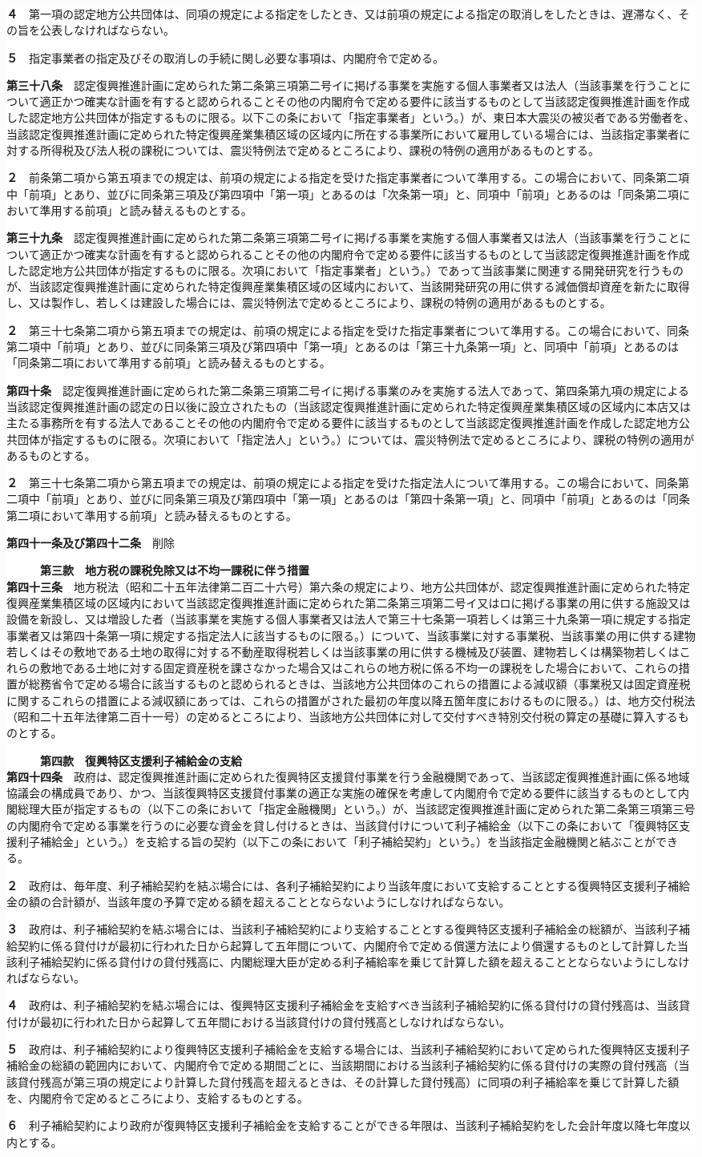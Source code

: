 **４**　第一項の認定地方公共団体は、同項の規定による指定をしたとき、又は前項の規定による指定の取消しをしたときは、遅滞なく、その旨を公表しなければならない。  
  
**５**　指定事業者の指定及びその取消しの手続に関し必要な事項は、内閣府令で定める。  
  
**第三十八条**　認定復興推進計画に定められた第二条第三項第二号イに掲げる事業を実施する個人事業者又は法人（当該事業を行うことについて適正かつ確実な計画を有すると認められることその他の内閣府令で定める要件に該当するものとして当該認定復興推進計画を作成した認定地方公共団体が指定するものに限る。以下この条において「指定事業者」という。）が、東日本大震災の被災者である労働者を、当該認定復興推進計画に定められた特定復興産業集積区域の区域内に所在する事業所において雇用している場合には、当該指定事業者に対する所得税及び法人税の課税については、震災特例法で定めるところにより、課税の特例の適用があるものとする。  
  
**２**　前条第二項から第五項までの規定は、前項の規定による指定を受けた指定事業者について準用する。この場合において、同条第二項中「前項」とあり、並びに同条第三項及び第四項中「第一項」とあるのは「次条第一項」と、同項中「前項」とあるのは「同条第二項において準用する前項」と読み替えるものとする。  
  
**第三十九条**　認定復興推進計画に定められた第二条第三項第二号イに掲げる事業を実施する個人事業者又は法人（当該事業を行うことについて適正かつ確実な計画を有すると認められることその他の内閣府令で定める要件に該当するものとして当該認定復興推進計画を作成した認定地方公共団体が指定するものに限る。次項において「指定事業者」という。）であって当該事業に関連する開発研究を行うものが、当該認定復興推進計画に定められた特定復興産業集積区域の区域内において、当該開発研究の用に供する減価償却資産を新たに取得し、又は製作し、若しくは建設した場合には、震災特例法で定めるところにより、課税の特例の適用があるものとする。  
  
**２**　第三十七条第二項から第五項までの規定は、前項の規定による指定を受けた指定事業者について準用する。この場合において、同条第二項中「前項」とあり、並びに同条第三項及び第四項中「第一項」とあるのは「第三十九条第一項」と、同項中「前項」とあるのは「同条第二項において準用する前項」と読み替えるものとする。  
  
**第四十条**　認定復興推進計画に定められた第二条第三項第二号イに掲げる事業のみを実施する法人であって、第四条第九項の規定による当該認定復興推進計画の認定の日以後に設立されたもの（当該認定復興推進計画に定められた特定復興産業集積区域の区域内に本店又は主たる事務所を有する法人であることその他の内閣府令で定める要件に該当するものとして当該認定復興推進計画を作成した認定地方公共団体が指定するものに限る。次項において「指定法人」という。）については、震災特例法で定めるところにより、課税の特例の適用があるものとする。  
  
**２**　第三十七条第二項から第五項までの規定は、前項の規定による指定を受けた指定法人について準用する。この場合において、同条第二項中「前項」とあり、並びに同条第三項及び第四項中「第一項」とあるのは「第四十条第一項」と、同項中「前項」とあるのは「同条第二項において準用する前項」と読み替えるものとする。  
  
**第四十一条及び第四十二条**　削除  
  
&emsp;&emsp;&emsp;**第三款　地方税の課税免除又は不均一課税に伴う措置**  
**第四十三条**　地方税法（昭和二十五年法律第二百二十六号）第六条の規定により、地方公共団体が、認定復興推進計画に定められた特定復興産業集積区域の区域内において当該認定復興推進計画に定められた第二条第三項第二号イ又はロに掲げる事業の用に供する施設又は設備を新設し、又は増設した者（当該事業を実施する個人事業者又は法人で第三十七条第一項若しくは第三十九条第一項に規定する指定事業者又は第四十条第一項に規定する指定法人に該当するものに限る。）について、当該事業に対する事業税、当該事業の用に供する建物若しくはその敷地である土地の取得に対する不動産取得税若しくは当該事業の用に供する機械及び装置、建物若しくは構築物若しくはこれらの敷地である土地に対する固定資産税を課さなかった場合又はこれらの地方税に係る不均一の課税をした場合において、これらの措置が総務省令で定める場合に該当するものと認められるときは、当該地方公共団体のこれらの措置による減収額（事業税又は固定資産税に関するこれらの措置による減収額にあっては、これらの措置がされた最初の年度以降五箇年度におけるものに限る。）は、地方交付税法（昭和二十五年法律第二百十一号）の定めるところにより、当該地方公共団体に対して交付すべき特別交付税の算定の基礎に算入するものとする。  
  
&emsp;&emsp;&emsp;**第四款　復興特区支援利子補給金の支給**  
**第四十四条**　政府は、認定復興推進計画に定められた復興特区支援貸付事業を行う金融機関であって、当該認定復興推進計画に係る地域協議会の構成員であり、かつ、当該復興特区支援貸付事業の適正な実施の確保を考慮して内閣府令で定める要件に該当するものとして内閣総理大臣が指定するもの（以下この条において「指定金融機関」という。）が、当該認定復興推進計画に定められた第二条第三項第三号の内閣府令で定める事業を行うのに必要な資金を貸し付けるときは、当該貸付けについて利子補給金（以下この条において「復興特区支援利子補給金」という。）を支給する旨の契約（以下この条において「利子補給契約」という。）を当該指定金融機関と結ぶことができる。  
  
**２**　政府は、毎年度、利子補給契約を結ぶ場合には、各利子補給契約により当該年度において支給することとする復興特区支援利子補給金の額の合計額が、当該年度の予算で定める額を超えることとならないようにしなければならない。  
  
**３**　政府は、利子補給契約を結ぶ場合には、当該利子補給契約により支給することとする復興特区支援利子補給金の総額が、当該利子補給契約に係る貸付けが最初に行われた日から起算して五年間について、内閣府令で定める償還方法により償還するものとして計算した当該利子補給契約に係る貸付けの貸付残高に、内閣総理大臣が定める利子補給率を乗じて計算した額を超えることとならないようにしなければならない。  
  
**４**　政府は、利子補給契約を結ぶ場合には、復興特区支援利子補給金を支給すべき当該利子補給契約に係る貸付けの貸付残高は、当該貸付けが最初に行われた日から起算して五年間における当該貸付けの貸付残高としなければならない。  
  
**５**　政府は、利子補給契約により復興特区支援利子補給金を支給する場合には、当該利子補給契約において定められた復興特区支援利子補給金の総額の範囲内において、内閣府令で定める期間ごとに、当該期間における当該利子補給契約に係る貸付けの実際の貸付残高（当該貸付残高が第三項の規定により計算した貸付残高を超えるときは、その計算した貸付残高）に同項の利子補給率を乗じて計算した額を、内閣府令で定めるところにより、支給するものとする。  
  
**６**　利子補給契約により政府が復興特区支援利子補給金を支給することができる年限は、当該利子補給契約をした会計年度以降七年度以内とする。  
  